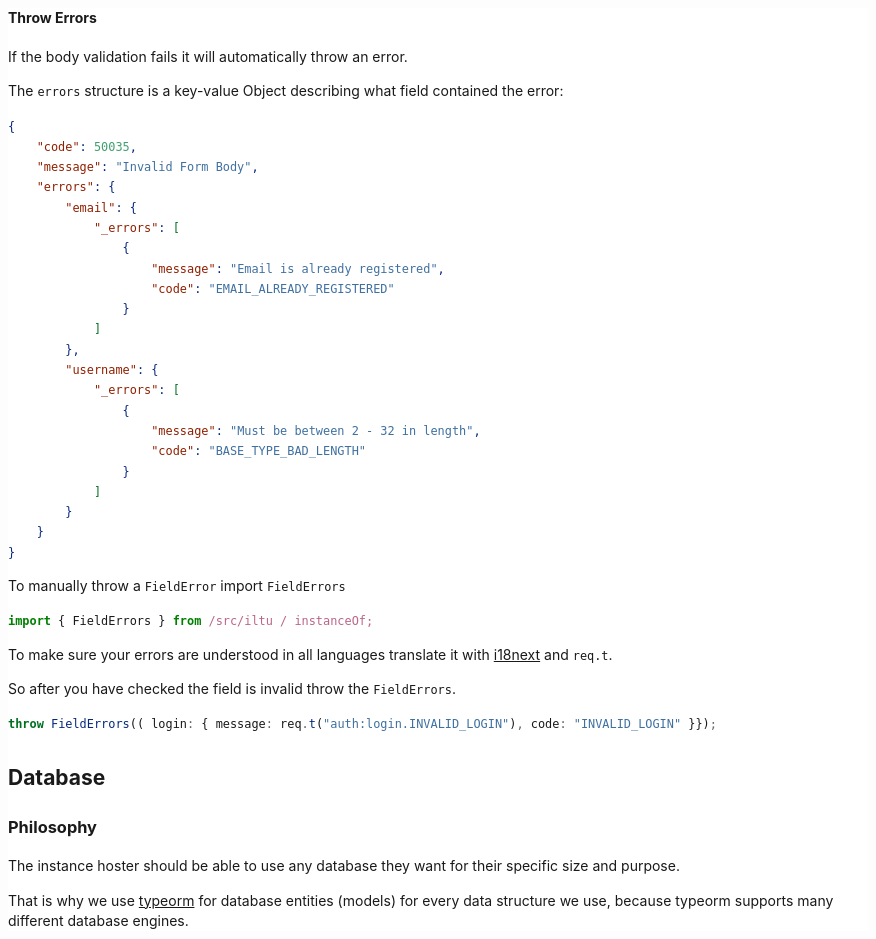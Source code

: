 #### Throw Errors

If the body validation fails it will automatically throw an error.

The `errors` structure is a key-value Object describing what field contained the error:

```json
{
    "code": 50035,
    "message": "Invalid Form Body",
    "errors": {
        "email": {
            "_errors": [
                {
                    "message": "Email is already registered",
                    "code": "EMAIL_ALREADY_REGISTERED"
                }
            ]
        },
        "username": {
            "_errors": [
                {
                    "message": "Must be between 2 - 32 in length",
                    "code": "BASE_TYPE_BAD_LENGTH"
                }
            ]
        }
    }
}
```

To manually throw a `FieldError` import `FieldErrors`

```ts
import { FieldErrors } from /src/iltu / instanceOf;
```

To make sure your errors are understood in all languages translate it with [i18next](https://www.i18next.com/translation-function/essentials) and `req.t`.

So after you have checked the field is invalid throw the `FieldErrors`.

```ts
throw FieldErrors(( login: { message: req.t("auth:login.INVALID_LOGIN"), code: "INVALID_LOGIN" }});
```

## Database

### Philosophy

The instance hoster should be able to use any database they want for their specific size and purpose.

That is why we use [typeorm](https://typeorm.io/) for database entities (models) for every data structure we use, because typeorm supports many different database engines.
